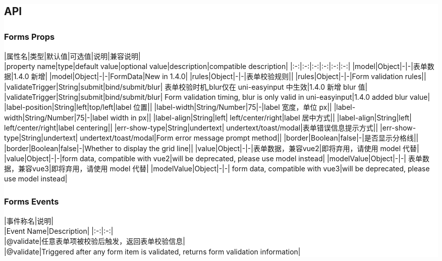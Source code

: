 
## API

### Forms Props

|属性名|类型|默认值|可选值|说明|兼容说明|	
|property name|type|default value|optional value|description|compatible description|
|:-:|:-:|:-:|:-:|:-:|:-:|
|model|Object|-|-|表单数据|1.4.0 新增|
|model|Object|-|-|FormData|New in 1.4.0|
|rules|Object|-|-|表单校验规则||
|rules|Object|-|-|Form validation rules||
|validateTrigger|String|submit|bind/submit/blur| 表单校验时机,blur仅在 uni-easyinput 中生效|1.4.0 新增 blur 值|
|validateTrigger|String|submit|bind/submit/blur| Form validation timing, blur is only valid in uni-easyinput|1.4.0 added blur value|
|label-position|String|left|top/left|label 位置||
|label-width|String/Number|75|-|label 宽度，单位 px||
|label-width|String/Number|75|-|label width in px||
|label-align|String|left| left/center/right|label 居中方式||
|label-align|String|left| left/center/right|label centering||
|err-show-type|String|undertext| undertext/toast/modal|表单错误信息提示方式||
|err-show-type|String|undertext| undertext/toast/modal|Form error message prompt method||
|border|Boolean|false|-|是否显示分格线||
|border|Boolean|false|-|Whether to display the grid line||
|value|Object|-|-|表单数据，兼容vue2|即将弃用，请使用 model 代替|
|value|Object|-|-|form data, compatible with vue2|will be deprecated, please use model instead|
|modelValue|Object|-|-| 表单数据，兼容vue3|即将弃用，请使用 model 代替|
|modelValue|Object|-|-| form data, compatible with vue3|will be deprecated, please use model instead|

### Forms Events

|事件称名|说明|										
|Event Name|Description|
|:-:|:-:|									
|@validate|任意表单项被校验后触发，返回表单校验信息|		
|@validate|Triggered after any form item is validated, returns form validation information|
